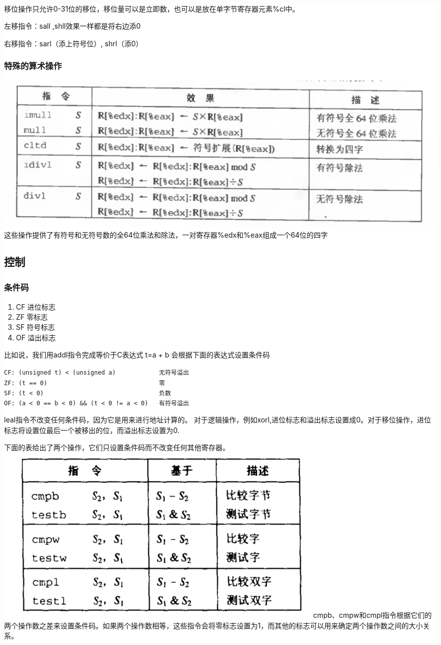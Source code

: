 移位操作只允许0-31位的移位，移位量可以是立即数，也可以是放在单字节寄存器元素%cl中。

左移指令：sall ,shll效果一样都是将右边添0

右移指令：sarl（添上符号位）, shrl（添0）


### 特殊的算术操作
![特殊的算术操作.png](assets/特殊的算术操作.png)
这些操作提供了有符号和无符号数的全64位乘法和除法，一对寄存器%edx和%eax组成一个64位的四字


## 控制
### 条件码

1. CF 进位标志
2. ZF 零标志
3. SF 符号标志
4. OF 溢出标志

比如说，我们用addl指令完成等价于C表达式 t=a + b 会根据下面的表达式设置条件码
```
CF: (unsigned t) < (unsigned a)            无符号溢出
ZF: (t == 0)                               零
SF: (t < 0)                                负数
OF: (a < 0 == b < 0) && (t < 0 != a < 0)   有符号溢出
```
leal指令不改变任何条件码，因为它是用来进行地址计算的。
对于逻辑操作，例如xorl,进位标志和溢出标志设置成0。对于移位操作，进位标志将设置位最后一个被移出的位，而溢出标志设置为0.

下面的表给出了两个操作，它们只设置条件码而不改变任何其他寄存器。
![操作符.png](assets/操作符.png)
cmpb、cmpw和cmpl指令根据它们的两个操作数之差来设置条件码。如果两个操作数相等，这些指令会将零标志设置为1，而其他的标志可以用来确定两个操作数之间的大小关系。
